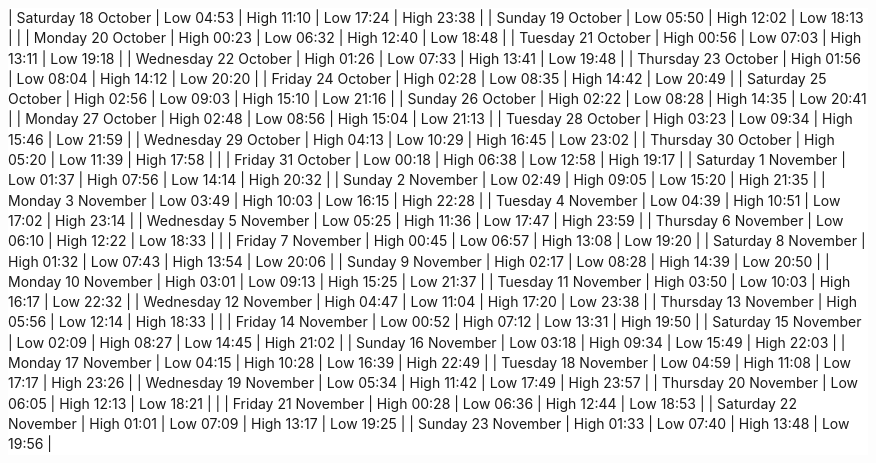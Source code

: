 | Saturday 18 October | Low 04:53 | High 11:10 | Low 17:24 | High 23:38 | 
| Sunday 19 October | Low 05:50 | High 12:02 | Low 18:13 |  | 
| Monday 20 October | High 00:23 | Low 06:32 | High 12:40 | Low 18:48 | 
| Tuesday 21 October | High 00:56 | Low 07:03 | High 13:11 | Low 19:18 | 
| Wednesday 22 October | High 01:26 | Low 07:33 | High 13:41 | Low 19:48 | 
| Thursday 23 October | High 01:56 | Low 08:04 | High 14:12 | Low 20:20 | 
| Friday 24 October | High 02:28 | Low 08:35 | High 14:42 | Low 20:49 | 
| Saturday 25 October | High 02:56 | Low 09:03 | High 15:10 | Low 21:16 | 
| Sunday 26 October | High 02:22 | Low 08:28 | High 14:35 | Low 20:41 | 
| Monday 27 October | High 02:48 | Low 08:56 | High 15:04 | Low 21:13 | 
| Tuesday 28 October | High 03:23 | Low 09:34 | High 15:46 | Low 21:59 | 
| Wednesday 29 October | High 04:13 | Low 10:29 | High 16:45 | Low 23:02 | 
| Thursday 30 October | High 05:20 | Low 11:39 | High 17:58 |  | 
| Friday 31 October | Low 00:18 | High 06:38 | Low 12:58 | High 19:17 | 
| Saturday 1 November | Low 01:37 | High 07:56 | Low 14:14 | High 20:32 | 
| Sunday 2 November | Low 02:49 | High 09:05 | Low 15:20 | High 21:35 | 
| Monday 3 November | Low 03:49 | High 10:03 | Low 16:15 | High 22:28 | 
| Tuesday 4 November | Low 04:39 | High 10:51 | Low 17:02 | High 23:14 | 
| Wednesday 5 November | Low 05:25 | High 11:36 | Low 17:47 | High 23:59 | 
| Thursday 6 November | Low 06:10 | High 12:22 | Low 18:33 |  | 
| Friday 7 November | High 00:45 | Low 06:57 | High 13:08 | Low 19:20 | 
| Saturday 8 November | High 01:32 | Low 07:43 | High 13:54 | Low 20:06 | 
| Sunday 9 November | High 02:17 | Low 08:28 | High 14:39 | Low 20:50 | 
| Monday 10 November | High 03:01 | Low 09:13 | High 15:25 | Low 21:37 | 
| Tuesday 11 November | High 03:50 | Low 10:03 | High 16:17 | Low 22:32 | 
| Wednesday 12 November | High 04:47 | Low 11:04 | High 17:20 | Low 23:38 | 
| Thursday 13 November | High 05:56 | Low 12:14 | High 18:33 |  | 
| Friday 14 November | Low 00:52 | High 07:12 | Low 13:31 | High 19:50 | 
| Saturday 15 November | Low 02:09 | High 08:27 | Low 14:45 | High 21:02 | 
| Sunday 16 November | Low 03:18 | High 09:34 | Low 15:49 | High 22:03 | 
| Monday 17 November | Low 04:15 | High 10:28 | Low 16:39 | High 22:49 | 
| Tuesday 18 November | Low 04:59 | High 11:08 | Low 17:17 | High 23:26 | 
| Wednesday 19 November | Low 05:34 | High 11:42 | Low 17:49 | High 23:57 | 
| Thursday 20 November | Low 06:05 | High 12:13 | Low 18:21 |  | 
| Friday 21 November | High 00:28 | Low 06:36 | High 12:44 | Low 18:53 | 
| Saturday 22 November | High 01:01 | Low 07:09 | High 13:17 | Low 19:25 | 
| Sunday 23 November | High 01:33 | Low 07:40 | High 13:48 | Low 19:56 | 